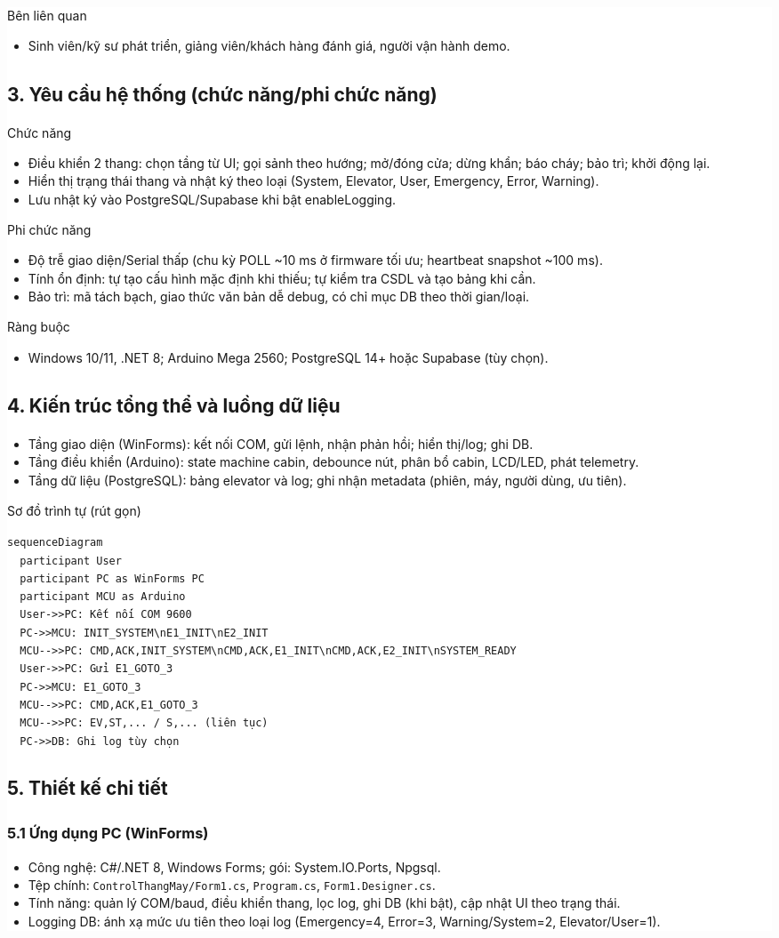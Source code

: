 Bên liên quan
- Sinh viên/kỹ sư phát triển, giảng viên/khách hàng đánh giá, người vận hành demo.

## 3. Yêu cầu hệ thống (chức năng/phi chức năng)
Chức năng
- Điều khiển 2 thang: chọn tầng từ UI; gọi sảnh theo hướng; mở/đóng cửa; dừng khẩn; báo cháy; bảo trì; khởi động lại.
- Hiển thị trạng thái thang và nhật ký theo loại (System, Elevator, User, Emergency, Error, Warning).
- Lưu nhật ký vào PostgreSQL/Supabase khi bật enableLogging.

Phi chức năng
- Độ trễ giao diện/Serial thấp (chu kỳ POLL ~10 ms ở firmware tối ưu; heartbeat snapshot ~100 ms).
- Tính ổn định: tự tạo cấu hình mặc định khi thiếu; tự kiểm tra CSDL và tạo bảng khi cần.
- Bảo trì: mã tách bạch, giao thức văn bản dễ debug, có chỉ mục DB theo thời gian/loại.

Ràng buộc
- Windows 10/11, .NET 8; Arduino Mega 2560; PostgreSQL 14+ hoặc Supabase (tùy chọn).

## 4. Kiến trúc tổng thể và luồng dữ liệu
- Tầng giao diện (WinForms): kết nối COM, gửi lệnh, nhận phản hồi; hiển thị/log; ghi DB.
- Tầng điều khiển (Arduino): state machine cabin, debounce nút, phân bổ cabin, LCD/LED, phát telemetry.
- Tầng dữ liệu (PostgreSQL): bảng elevator và log; ghi nhận metadata (phiên, máy, người dùng, ưu tiên).

Sơ đồ trình tự (rút gọn)
```mermaid
sequenceDiagram
  participant User
  participant PC as WinForms PC
  participant MCU as Arduino
  User->>PC: Kết nối COM 9600
  PC->>MCU: INIT_SYSTEM\nE1_INIT\nE2_INIT
  MCU-->>PC: CMD,ACK,INIT_SYSTEM\nCMD,ACK,E1_INIT\nCMD,ACK,E2_INIT\nSYSTEM_READY
  User->>PC: Gửi E1_GOTO_3
  PC->>MCU: E1_GOTO_3
  MCU-->>PC: CMD,ACK,E1_GOTO_3
  MCU-->>PC: EV,ST,... / S,... (liên tục)
  PC->>DB: Ghi log tùy chọn
```

## 5. Thiết kế chi tiết

### 5.1 Ứng dụng PC (WinForms)
- Công nghệ: C#/.NET 8, Windows Forms; gói: System.IO.Ports, Npgsql.
- Tệp chính: `ControlThangMay/Form1.cs`, `Program.cs`, `Form1.Designer.cs`.
- Tính năng: quản lý COM/baud, điều khiển thang, lọc log, ghi DB (khi bật), cập nhật UI theo trạng thái.
- Logging DB: ánh xạ mức ưu tiên theo loại log (Emergency=4, Error=3, Warning/System=2, Elevator/User=1).
